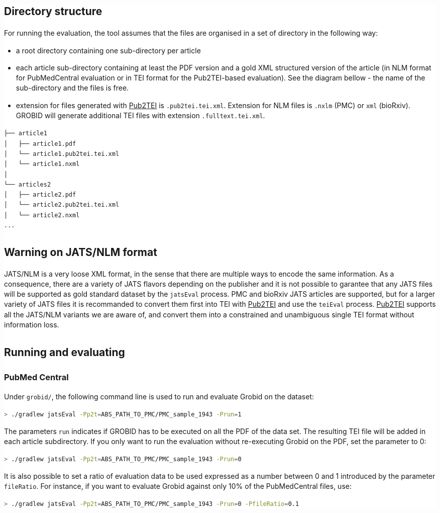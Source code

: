 ## Directory structure

For running the evaluation, the tool assumes that the files are organised in a set of directory in the following way: 

* a root directory containing one sub-directory per article

* each article sub-directory containing at least the PDF version and a gold XML structured version of the article (in NLM format for PubMedCentral evaluation or in TEI format for the Pub2TEI-based evaluation). See the diagram bellow - the name of the sub-directory and the files is free.  

* extension for files generated with [Pub2TEI](http://github.com/kermitt2/Pub2TEI) is `.pub2tei.tei.xml`. Extension for NLM files is `.nxlm` (PMC) or `xml` (bioRxiv). GROBID will generate additional TEI files with extension `.fulltext.tei.xml`. 

```
├── article1
│   ├── article1.pdf
│   └── article1.pub2tei.tei.xml
│   └── article1.nxml
│  
└── articles2
│   ├── article2.pdf
│   └── article2.pub2tei.tei.xml
│   └── article2.nxml
...
```

## Warning on JATS/NLM format

JATS/NLM is a very loose XML format, in the sense that there are multiple ways to encode the same information. As a consequence, there are a variety of JATS flavors depending on the publisher and it is not possible to garantee that any JATS files will be supported as gold standard dataset by the `jatsEval` process. PMC and bioRxiv JATS articles are supported, but for a larger variety of JATS files it is recommanded to convert them first into TEI with [Pub2TEI](http://github.com/kermitt2/Pub2TEI) and use the `teiEval` process. [Pub2TEI](http://github.com/kermitt2/Pub2TEI) supports all the JATS/NLM variants we are aware of, and convert them into a constrained and unambiguous single TEI format without information loss. 

## Running and evaluating 

### PubMed Central

Under ```grobid/```, the following command line is used to run and evaluate Grobid on the dataset:
```bash
> ./gradlew jatsEval -Pp2t=ABS_PATH_TO_PMC/PMC_sample_1943 -Prun=1
```
The parameters `run` indicates if GROBID has to be executed on all the PDF of the data set. The resulting TEI file will be added in each article subdirectory. If you only want to run the evaluation without re-executing Grobid on the PDF, set the parameter to 0:
```bash
> ./gradlew jatsEval -Pp2t=ABS_PATH_TO_PMC/PMC_sample_1943 -Prun=0
```
It is also possible to set a ratio of evaluation data to be used expressed as a number between 0 and 1 introduced by the parameter `fileRatio`. For instance, if you want to evaluate Grobid against only 10% of the PubMedCentral files, use:
```bash
> ./gradlew jatsEval -Pp2t=ABS_PATH_TO_PMC/PMC_sample_1943 -Prun=0 -PfileRatio=0.1
```
